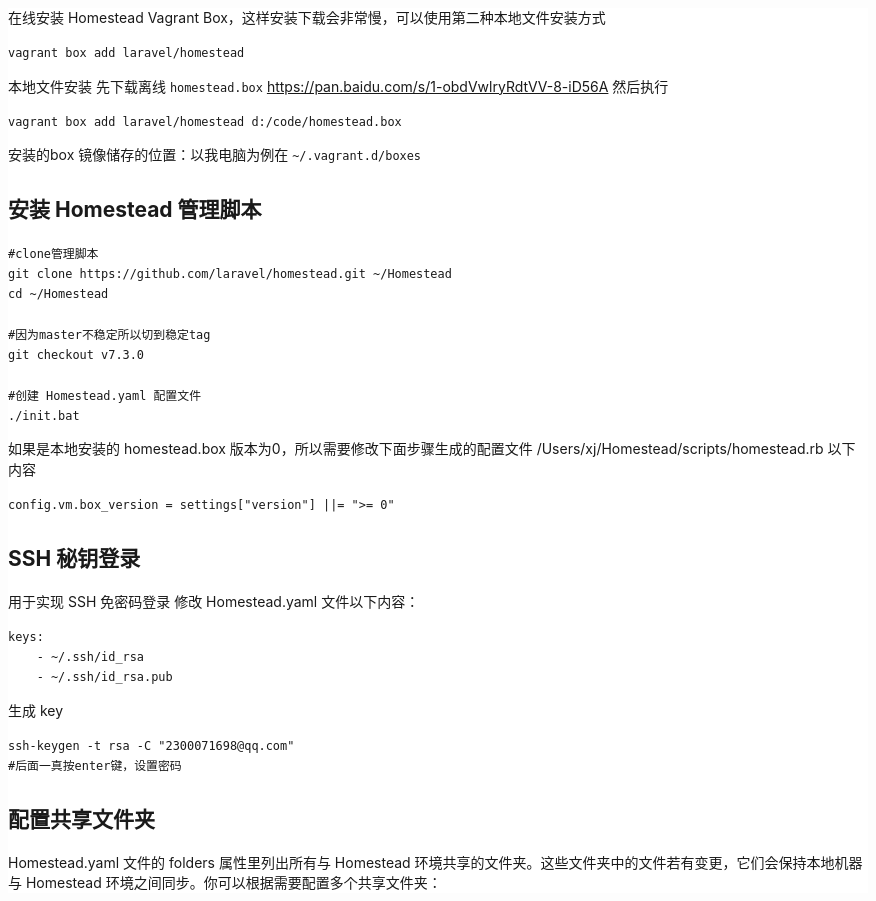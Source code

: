 在线安装 Homestead Vagrant Box，这样安装下载会非常慢，可以使用第二种本地文件安装方式

```
vagrant box add laravel/homestead
```

本地文件安装
先下载离线 `homestead.box` <https://pan.baidu.com/s/1-obdVwlryRdtVV-8-iD56A> 然后执行

```
vagrant box add laravel/homestead d:/code/homestead.box
```

安装的box 镜像储存的位置：以我电脑为例在 `~/.vagrant.d/boxes`

## 安装 Homestead 管理脚本

```
#clone管理脚本
git clone https://github.com/laravel/homestead.git ~/Homestead
cd ~/Homestead

#因为master不稳定所以切到稳定tag 
git checkout v7.3.0

#创建 Homestead.yaml 配置文件
./init.bat
```

如果是本地安装的 homestead.box 版本为0，所以需要修改下面步骤生成的配置文件 /Users/xj/Homestead/scripts/homestead.rb 以下内容

```
config.vm.box_version = settings["version"] ||= ">= 0"
```

## SSH 秘钥登录

用于实现 SSH 免密码登录
修改 Homestead.yaml 文件以下内容：

```
keys:
    - ~/.ssh/id_rsa
    - ~/.ssh/id_rsa.pub
```

生成 key

```
ssh-keygen -t rsa -C "2300071698@qq.com"
#后面一真按enter键，设置密码
```

## 配置共享文件夹

Homestead.yaml 文件的 folders 属性里列出所有与 Homestead 环境共享的文件夹。这些文件夹中的文件若有变更，它们会保持本地机器与 Homestead 环境之间同步。你可以根据需要配置多个共享文件夹：
